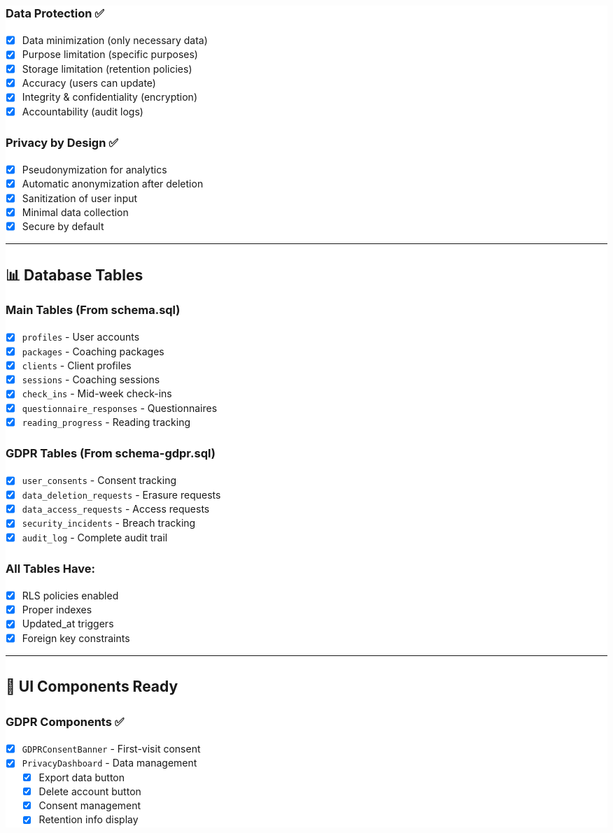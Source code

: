 ### Data Protection ✅
- [x] Data minimization (only necessary data)
- [x] Purpose limitation (specific purposes)
- [x] Storage limitation (retention policies)
- [x] Accuracy (users can update)
- [x] Integrity & confidentiality (encryption)
- [x] Accountability (audit logs)

### Privacy by Design ✅
- [x] Pseudonymization for analytics
- [x] Automatic anonymization after deletion
- [x] Sanitization of user input
- [x] Minimal data collection
- [x] Secure by default

---

## 📊 Database Tables

### Main Tables (From schema.sql)
- [x] `profiles` - User accounts
- [x] `packages` - Coaching packages
- [x] `clients` - Client profiles
- [x] `sessions` - Coaching sessions
- [x] `check_ins` - Mid-week check-ins
- [x] `questionnaire_responses` - Questionnaires
- [x] `reading_progress` - Reading tracking

### GDPR Tables (From schema-gdpr.sql)
- [x] `user_consents` - Consent tracking
- [x] `data_deletion_requests` - Erasure requests
- [x] `data_access_requests` - Access requests
- [x] `security_incidents` - Breach tracking
- [x] `audit_log` - Complete audit trail

### All Tables Have:
- [x] RLS policies enabled
- [x] Proper indexes
- [x] Updated_at triggers
- [x] Foreign key constraints

---

## 🎨 UI Components Ready

### GDPR Components ✅
- [x] `GDPRConsentBanner` - First-visit consent
- [x] `PrivacyDashboard` - Data management
  - [x] Export data button
  - [x] Delete account button
  - [x] Consent management
  - [x] Retention info display
